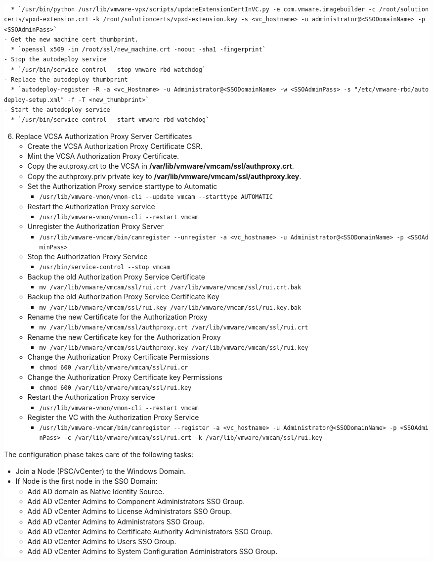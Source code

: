 	  * `/usr/bin/python /usr/lib/vmware-vpx/scripts/updateExtensionCertInVC.py -e com.vmware.imagebuilder -c /root/solutioncerts/vpxd-extension.crt -k /root/solutioncerts/vpxd-extension.key -s <vc_hostname> -u administrator@<SSODomainName> -p <SSOAdminPass>`
	- Get the new machine cert thumbprint.
	  * `openssl x509 -in /root/ssl/new_machine.crt -noout -sha1 -fingerprint`
	- Stop the autodeploy service  
      * `/usr/bin/service-control --stop vmware-rbd-watchdog`
	- Replace the autodeploy thumbprint  
      * `autodeploy-register -R -a <vc_Hostname> -u Administrator@<SSODomainName> -w <SSOAdminPass> -s "/etc/vmware-rbd/autodeploy-setup.xml" -f -T <new_thumbprint>`
	- Start the autodeploy service  
      * `/usr/bin/service-control --start vmware-rbd-watchdog`
		
6.	Replace VCSA Authorization Proxy Server Certificates
	- Create the VCSA Authorization Proxy Certificate CSR.
	- Mint the VCSA Authorization Proxy Certificate.
	- Copy the autproxy.crt to the VCSA in **/var/lib/vmware/vmcam/ssl/authproxy.crt**.
	- Copy the authproxy.priv private key to **/var/lib/vmware/vmcam/ssl/authproxy.key**.
	- Set the Authorization Proxy service starttype to Automatic  
       * `/usr/lib/vmware-vmon/vmon-cli --update vmcam --starttype AUTOMATIC`
	- Restart the Authorization Proxy service  
       * `/usr/lib/vmware-vmon/vmon-cli --restart vmcam`
	- Unregister the Authorization Proxy Server  
       * `/usr/lib/vmware-vmcam/bin/camregister --unregister -a <vc_hostname> -u Administrator@<SSODomainName> -p <SSOAdminPass>`
	- Stop the Authorization Proxy Service  
       * `/usr/bin/service-control --stop vmcam`
	- Backup the old Authorization Proxy Service Certificate  
       * `mv /var/lib/vmware/vmcam/ssl/rui.crt /var/lib/vmware/vmcam/ssl/rui.crt.bak`
	- Backup the old Authorization Proxy Service Certificate Key  
       * `mv /var/lib/vmware/vmcam/ssl/rui.key /var/lib/vmware/vmcam/ssl/rui.key.bak`
	- Rename the new Certificate for the Authorization Proxy  
       * `mv /var/lib/vmware/vmcam/ssl/authproxy.crt /var/lib/vmware/vmcam/ssl/rui.crt`
	- Rename the new Certificate key for the Authorization Proxy  
       * `mv /var/lib/vmware/vmcam/ssl/authproxy.key /var/lib/vmware/vmcam/ssl/rui.key`
	- Change the Authorization Proxy Certificate Permissions  
       * `chmod 600 /var/lib/vmware/vmcam/ssl/rui.cr`
	- Change the Authorization Proxy Certificate key Permissions  
       * `chmod 600 /var/lib/vmware/vmcam/ssl/rui.key`
	- Restart the Authorization Proxy service  
       * `/usr/lib/vmware-vmon/vmon-cli --restart vmcam`
	- Register the VC with the Authorization Proxy Service  
       * `/usr/lib/vmware-vmcam/bin/camregister --register -a <vc_hostname> -u Administrator@<SSODomainName> -p <SSOAdminPass> -c /var/lib/vmware/vmcam/ssl/rui.crt -k /var/lib/vmware/vmcam/ssl/rui.key`

The configuration phase takes care of the following tasks:  
  
  - Join a Node (PSC/vCenter) to the Windows Domain.
  - If Node is the first node in the SSO Domain:
    * Add AD domain as Native Identity Source.
    * Add AD vCenter Admins to Component Administrators SSO Group.
    * Add AD vCenter Admins to License Administrators SSO Group.
    * Add AD vCenter Admins to Administrators SSO Group.
    * Add AD vCenter Admins to Certificate Authority Administrators SSO Group.
    * Add AD vCenter Admins to Users SSO Group.
    * Add AD vCenter Admins to System Configuration Administrators SSO Group.
